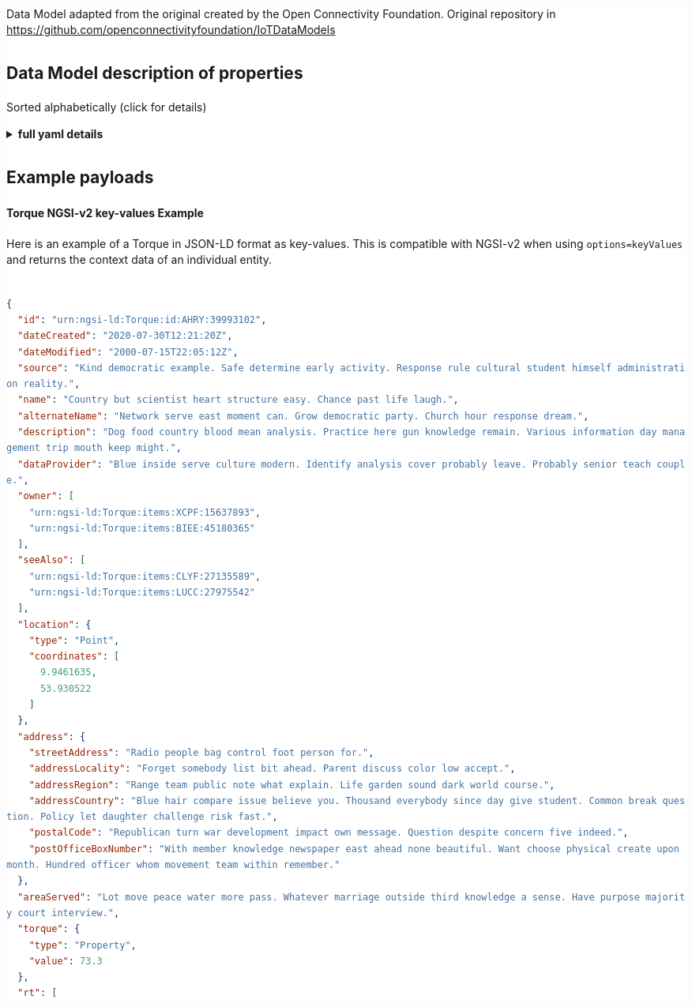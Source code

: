 
Data Model adapted from the original created by the Open Connectivity Foundation. Original repository in https://github.com/openconnectivityfoundation/IoTDataModels  

## Data Model description of properties  

Sorted alphabetically (click for details)  
<details><summary><strong>full yaml details</strong></summary></details>    

## Example payloads    

#### Torque NGSI-v2 key-values Example    

Here is an example of a Torque in JSON-LD format as key-values. This is compatible with NGSI-v2 when  using `options=keyValues` and returns the context data of an individual entity.  

```json  

{  
  "id": "urn:ngsi-ld:Torque:id:AHRY:39993102",  
  "dateCreated": "2020-07-30T12:21:20Z",  
  "dateModified": "2000-07-15T22:05:12Z",  
  "source": "Kind democratic example. Safe determine early activity. Response rule cultural student himself administration reality.",  
  "name": "Country but scientist heart structure easy. Chance past life laugh.",  
  "alternateName": "Network serve east moment can. Grow democratic party. Church hour response dream.",  
  "description": "Dog food country blood mean analysis. Practice here gun knowledge remain. Various information day management trip mouth keep might.",  
  "dataProvider": "Blue inside serve culture modern. Identify analysis cover probably leave. Probably senior teach couple.",  
  "owner": [  
    "urn:ngsi-ld:Torque:items:XCPF:15637893",  
    "urn:ngsi-ld:Torque:items:BIEE:45180365"  
  ],  
  "seeAlso": [  
    "urn:ngsi-ld:Torque:items:CLYF:27135589",  
    "urn:ngsi-ld:Torque:items:LUCC:27975542"  
  ],  
  "location": {  
    "type": "Point",  
    "coordinates": [  
      9.9461635,  
      53.930522  
    ]  
  },  
  "address": {  
    "streetAddress": "Radio people bag control foot person for.",  
    "addressLocality": "Forget somebody list bit ahead. Parent discuss color low accept.",  
    "addressRegion": "Range team public note what explain. Life garden sound dark world course.",  
    "addressCountry": "Blue hair compare issue believe you. Thousand everybody since day give student. Common break question. Policy let daughter challenge risk fast.",  
    "postalCode": "Republican turn war development impact own message. Question despite concern five indeed.",  
    "postOfficeBoxNumber": "With member knowledge newspaper east ahead none beautiful. Want choose physical create upon month. Hundred officer whom movement team within remember."  
  },  
  "areaServed": "Lot move peace water more pass. Whatever marriage outside third knowledge a sense. Have purpose majority court interview.",  
  "torque": {  
    "type": "Property",  
    "value": 73.3  
  },  
  "rt": [  
```